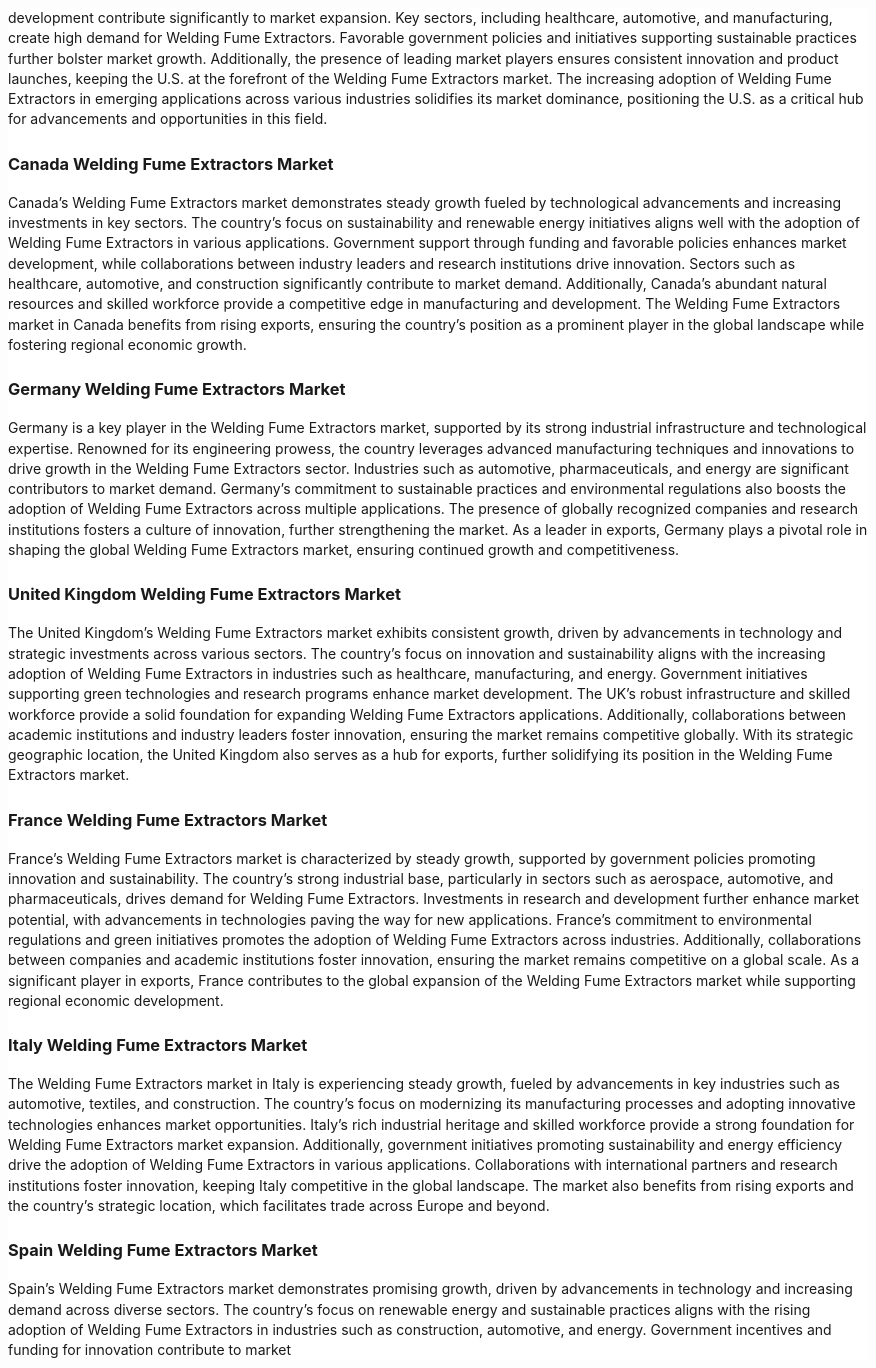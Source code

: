 development contribute significantly to market expansion. Key sectors, including healthcare, automotive, and manufacturing, create high demand for Welding Fume Extractors. Favorable government policies and initiatives supporting sustainable practices further bolster market growth. Additionally, the presence of leading market players ensures consistent innovation and product launches, keeping the U.S. at the forefront of the Welding Fume Extractors market. The increasing adoption of Welding Fume Extractors in emerging applications across various industries solidifies its market dominance, positioning the U.S. as a critical hub for advancements and opportunities in this field.</p><h3>Canada Welding Fume Extractors Market</h3><p>Canada&rsquo;s Welding Fume Extractors market demonstrates steady growth fueled by technological advancements and increasing investments in key sectors. The country&rsquo;s focus on sustainability and renewable energy initiatives aligns well with the adoption of Welding Fume Extractors in various applications. Government support through funding and favorable policies enhances market development, while collaborations between industry leaders and research institutions drive innovation. Sectors such as healthcare, automotive, and construction significantly contribute to market demand. Additionally, Canada&rsquo;s abundant natural resources and skilled workforce provide a competitive edge in manufacturing and development. The Welding Fume Extractors market in Canada benefits from rising exports, ensuring the country&rsquo;s position as a prominent player in the global landscape while fostering regional economic growth.</p><h3>Germany Welding Fume Extractors Market</h3><p>Germany is a key player in the Welding Fume Extractors market, supported by its strong industrial infrastructure and technological expertise. Renowned for its engineering prowess, the country leverages advanced manufacturing techniques and innovations to drive growth in the Welding Fume Extractors sector. Industries such as automotive, pharmaceuticals, and energy are significant contributors to market demand. Germany&rsquo;s commitment to sustainable practices and environmental regulations also boosts the adoption of Welding Fume Extractors across multiple applications. The presence of globally recognized companies and research institutions fosters a culture of innovation, further strengthening the market. As a leader in exports, Germany plays a pivotal role in shaping the global Welding Fume Extractors market, ensuring continued growth and competitiveness.</p><h3>United Kingdom Welding Fume Extractors Market</h3><p>The United Kingdom&rsquo;s Welding Fume Extractors market exhibits consistent growth, driven by advancements in technology and strategic investments across various sectors. The country&rsquo;s focus on innovation and sustainability aligns with the increasing adoption of Welding Fume Extractors in industries such as healthcare, manufacturing, and energy. Government initiatives supporting green technologies and research programs enhance market development. The UK&rsquo;s robust infrastructure and skilled workforce provide a solid foundation for expanding Welding Fume Extractors applications. Additionally, collaborations between academic institutions and industry leaders foster innovation, ensuring the market remains competitive globally. With its strategic geographic location, the United Kingdom also serves as a hub for exports, further solidifying its position in the Welding Fume Extractors market.</p><h3>France Welding Fume Extractors Market</h3><p>France&rsquo;s Welding Fume Extractors market is characterized by steady growth, supported by government policies promoting innovation and sustainability. The country&rsquo;s strong industrial base, particularly in sectors such as aerospace, automotive, and pharmaceuticals, drives demand for Welding Fume Extractors. Investments in research and development further enhance market potential, with advancements in technologies paving the way for new applications. France&rsquo;s commitment to environmental regulations and green initiatives promotes the adoption of Welding Fume Extractors across industries. Additionally, collaborations between companies and academic institutions foster innovation, ensuring the market remains competitive on a global scale. As a significant player in exports, France contributes to the global expansion of the Welding Fume Extractors market while supporting regional economic development.</p><h3>Italy Welding Fume Extractors Market</h3><p>The Welding Fume Extractors market in Italy is experiencing steady growth, fueled by advancements in key industries such as automotive, textiles, and construction. The country&rsquo;s focus on modernizing its manufacturing processes and adopting innovative technologies enhances market opportunities. Italy&rsquo;s rich industrial heritage and skilled workforce provide a strong foundation for Welding Fume Extractors market expansion. Additionally, government initiatives promoting sustainability and energy efficiency drive the adoption of Welding Fume Extractors in various applications. Collaborations with international partners and research institutions foster innovation, keeping Italy competitive in the global landscape. The market also benefits from rising exports and the country&rsquo;s strategic location, which facilitates trade across Europe and beyond.</p><h3>Spain Welding Fume Extractors Market</h3><p>Spain&rsquo;s Welding Fume Extractors market demonstrates promising growth, driven by advancements in technology and increasing demand across diverse sectors. The country&rsquo;s focus on renewable energy and sustainable practices aligns with the rising adoption of Welding Fume Extractors in industries such as construction, automotive, and energy. Government incentives and funding for innovation contribute to market